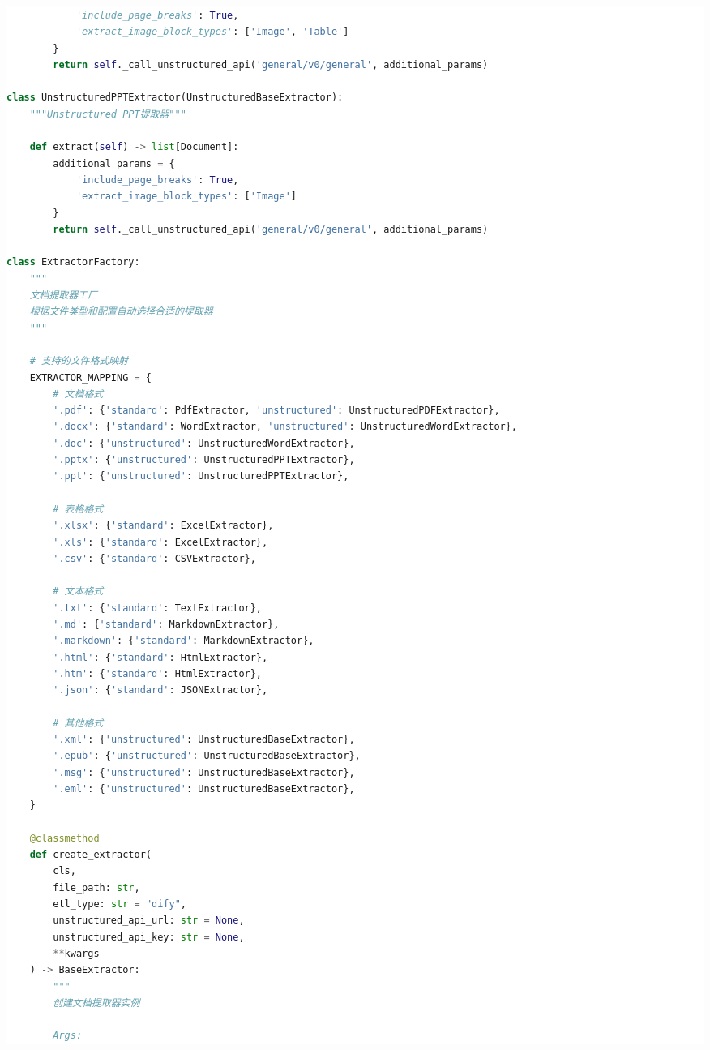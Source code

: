 ```python
            'include_page_breaks': True,
            'extract_image_block_types': ['Image', 'Table']
        }
        return self._call_unstructured_api('general/v0/general', additional_params)

class UnstructuredPPTExtractor(UnstructuredBaseExtractor):
    """Unstructured PPT提取器"""
    
    def extract(self) -> list[Document]:
        additional_params = {
            'include_page_breaks': True,
            'extract_image_block_types': ['Image']
        }
        return self._call_unstructured_api('general/v0/general', additional_params)

class ExtractorFactory:
    """
    文档提取器工厂
    根据文件类型和配置自动选择合适的提取器
    """
    
    # 支持的文件格式映射
    EXTRACTOR_MAPPING = {
        # 文档格式
        '.pdf': {'standard': PdfExtractor, 'unstructured': UnstructuredPDFExtractor},
        '.docx': {'standard': WordExtractor, 'unstructured': UnstructuredWordExtractor},
        '.doc': {'unstructured': UnstructuredWordExtractor},
        '.pptx': {'unstructured': UnstructuredPPTExtractor},
        '.ppt': {'unstructured': UnstructuredPPTExtractor},
        
        # 表格格式
        '.xlsx': {'standard': ExcelExtractor},
        '.xls': {'standard': ExcelExtractor},
        '.csv': {'standard': CSVExtractor},
        
        # 文本格式
        '.txt': {'standard': TextExtractor},
        '.md': {'standard': MarkdownExtractor},
        '.markdown': {'standard': MarkdownExtractor},
        '.html': {'standard': HtmlExtractor},
        '.htm': {'standard': HtmlExtractor},
        '.json': {'standard': JSONExtractor},
        
        # 其他格式
        '.xml': {'unstructured': UnstructuredBaseExtractor},
        '.epub': {'unstructured': UnstructuredBaseExtractor},
        '.msg': {'unstructured': UnstructuredBaseExtractor},
        '.eml': {'unstructured': UnstructuredBaseExtractor},
    }
    
    @classmethod
    def create_extractor(
        cls,
        file_path: str,
        etl_type: str = "dify",
        unstructured_api_url: str = None,
        unstructured_api_key: str = None,
        **kwargs
    ) -> BaseExtractor:
        """
        创建文档提取器实例
        
        Args:
```